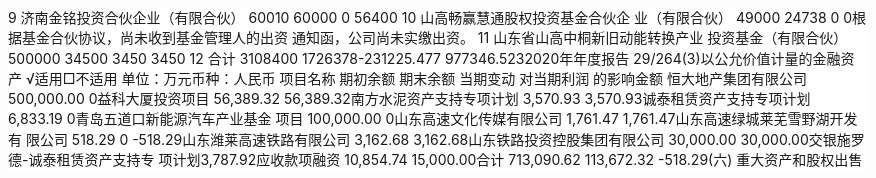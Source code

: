 9
济南金铭投资合伙企业（有限合伙）
60010
60000
0
56400
10
山高畅赢慧通股权投资基金合伙企
业（有限合伙）
49000
24738
0
0根据基金合伙协议，尚未收到基金管理人的出资
通知函，公司尚未实缴出资。
11
山东省山高中桐新旧动能转换产业
投资基金（有限合伙）
500000
34500
3450
3450
12
合计
3108400
1726378-231225.477
977346.5232020年年度报告
29/264(3)以公允价值计量的金融资产
√适用□不适用
单位：万元币种：人民币
项目名称
期初余额
期末余额
当期变动
对当期利润
的影响金额
恒大地产集团有限公司
500,000.00
0益科大厦投资项目
56,389.32
56,389.32南方水泥资产支持专项计划
3,570.93
3,570.93诚泰租赁资产支持专项计划
6,833.19
0青岛五道口新能源汽车产业基金
项目
100,000.00
0山东高速文化传媒有限公司
1,761.47
1,761.47山东高速绿城莱芜雪野湖开发有
限公司
518.29
0
-518.29山东潍莱高速铁路有限公司
3,162.68
3,162.68山东铁路投资控股集团有限公司
30,000.00
30,000.00交银施罗德-诚泰租赁资产支持专
项计划3,787.92应收款项融资
10,854.74
15,000.00合计
713,090.62
113,672.32
-518.29(六)
重大资产和股权出售